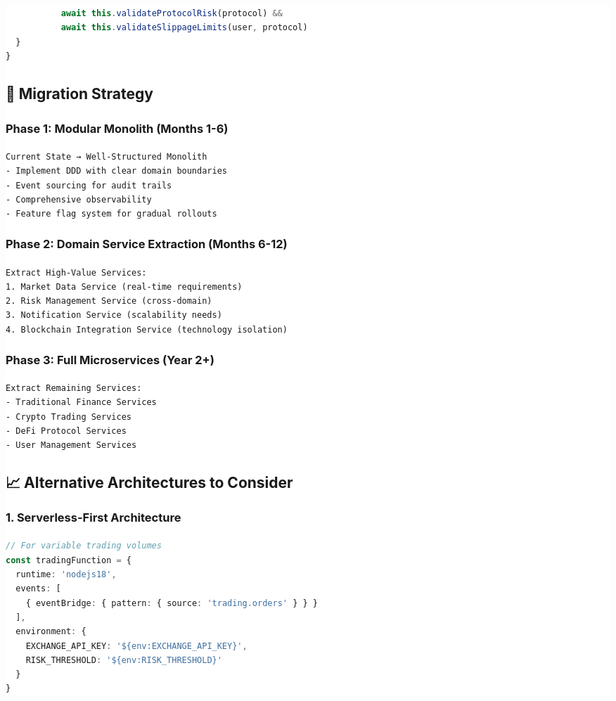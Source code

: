 ```typescript
           await this.validateProtocolRisk(protocol) &&
           await this.validateSlippageLimits(user, protocol)
  }
}
```

## 🚀 **Migration Strategy**

### **Phase 1: Modular Monolith (Months 1-6)**
```
Current State → Well-Structured Monolith
- Implement DDD with clear domain boundaries
- Event sourcing for audit trails
- Comprehensive observability
- Feature flag system for gradual rollouts
```

### **Phase 2: Domain Service Extraction (Months 6-12)**
```
Extract High-Value Services:
1. Market Data Service (real-time requirements)
2. Risk Management Service (cross-domain)
3. Notification Service (scalability needs)
4. Blockchain Integration Service (technology isolation)
```

### **Phase 3: Full Microservices (Year 2+)**
```
Extract Remaining Services:
- Traditional Finance Services
- Crypto Trading Services  
- DeFi Protocol Services
- User Management Services
```

## 📈 **Alternative Architectures to Consider**

### **1. Serverless-First Architecture**
```typescript
// For variable trading volumes
const tradingFunction = {
  runtime: 'nodejs18',
  events: [
    { eventBridge: { pattern: { source: 'trading.orders' } } }
  ],
  environment: {
    EXCHANGE_API_KEY: '${env:EXCHANGE_API_KEY}',
    RISK_THRESHOLD: '${env:RISK_THRESHOLD}'
  }
}
```
